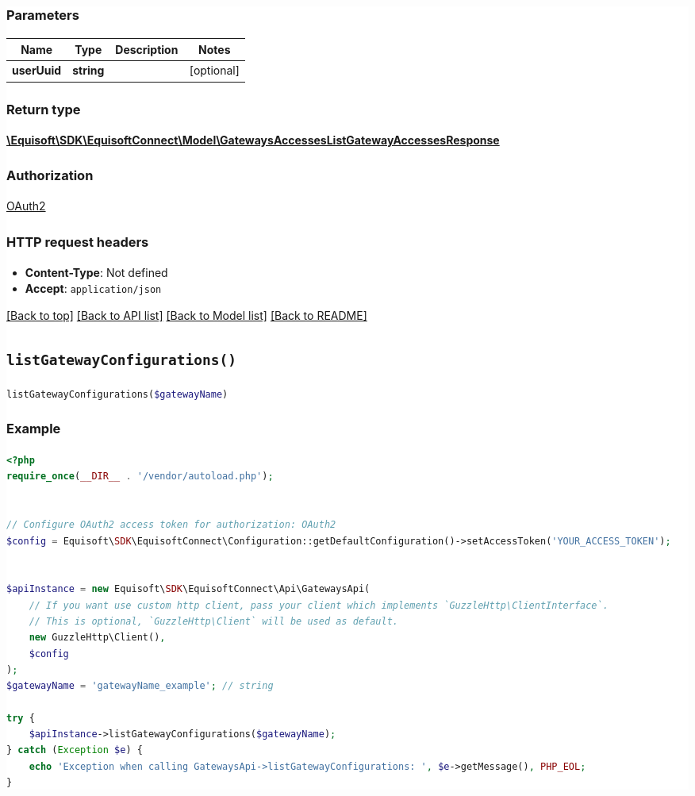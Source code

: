 ```php
```

### Parameters

| Name | Type | Description  | Notes |
| ------------- | ------------- | ------------- | ------------- |
| **userUuid** | **string**|  | [optional] |

### Return type

[**\Equisoft\SDK\EquisoftConnect\Model\GatewaysAccessesListGatewayAccessesResponse**](../Model/GatewaysAccessesListGatewayAccessesResponse.md)

### Authorization

[OAuth2](../../README.md#OAuth2)

### HTTP request headers

- **Content-Type**: Not defined
- **Accept**: `application/json`

[[Back to top]](#) [[Back to API list]](../../README.md#endpoints)
[[Back to Model list]](../../README.md#models)
[[Back to README]](../../README.md)

## `listGatewayConfigurations()`

```php
listGatewayConfigurations($gatewayName)
```



### Example

```php
<?php
require_once(__DIR__ . '/vendor/autoload.php');


// Configure OAuth2 access token for authorization: OAuth2
$config = Equisoft\SDK\EquisoftConnect\Configuration::getDefaultConfiguration()->setAccessToken('YOUR_ACCESS_TOKEN');


$apiInstance = new Equisoft\SDK\EquisoftConnect\Api\GatewaysApi(
    // If you want use custom http client, pass your client which implements `GuzzleHttp\ClientInterface`.
    // This is optional, `GuzzleHttp\Client` will be used as default.
    new GuzzleHttp\Client(),
    $config
);
$gatewayName = 'gatewayName_example'; // string

try {
    $apiInstance->listGatewayConfigurations($gatewayName);
} catch (Exception $e) {
    echo 'Exception when calling GatewaysApi->listGatewayConfigurations: ', $e->getMessage(), PHP_EOL;
}
```
